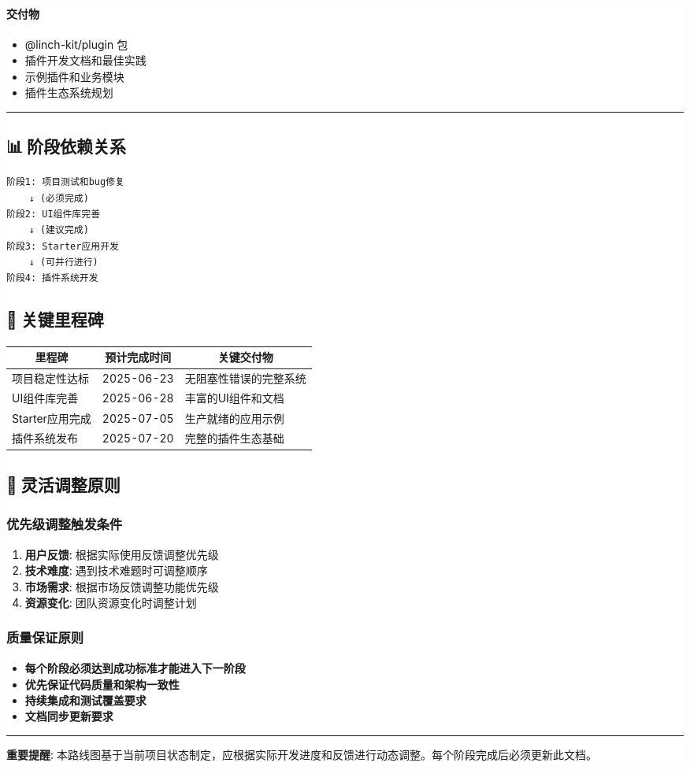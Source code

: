 #### 交付物
- @linch-kit/plugin 包
- 插件开发文档和最佳实践
- 示例插件和业务模块
- 插件生态系统规划

---

## 📊 阶段依赖关系

```
阶段1: 项目测试和bug修复
    ↓ (必须完成)
阶段2: UI组件库完善
    ↓ (建议完成)
阶段3: Starter应用开发
    ↓ (可并行进行)
阶段4: 插件系统开发
```

## 🎯 关键里程碑

| 里程碑 | 预计完成时间 | 关键交付物 |
|--------|-------------|-----------|
| 项目稳定性达标 | 2025-06-23 | 无阻塞性错误的完整系统 |
| UI组件库完善 | 2025-06-28 | 丰富的UI组件和文档 |
| Starter应用完成 | 2025-07-05 | 生产就绪的应用示例 |
| 插件系统发布 | 2025-07-20 | 完整的插件生态基础 |

## 🔄 灵活调整原则

### 优先级调整触发条件
1. **用户反馈**: 根据实际使用反馈调整优先级
2. **技术难度**: 遇到技术难题时可调整顺序
3. **市场需求**: 根据市场反馈调整功能优先级
4. **资源变化**: 团队资源变化时调整计划

### 质量保证原则
- **每个阶段必须达到成功标准才能进入下一阶段**
- **优先保证代码质量和架构一致性**
- **持续集成和测试覆盖要求**
- **文档同步更新要求**

---

**重要提醒**: 本路线图基于当前项目状态制定，应根据实际开发进度和反馈进行动态调整。每个阶段完成后必须更新此文档。
